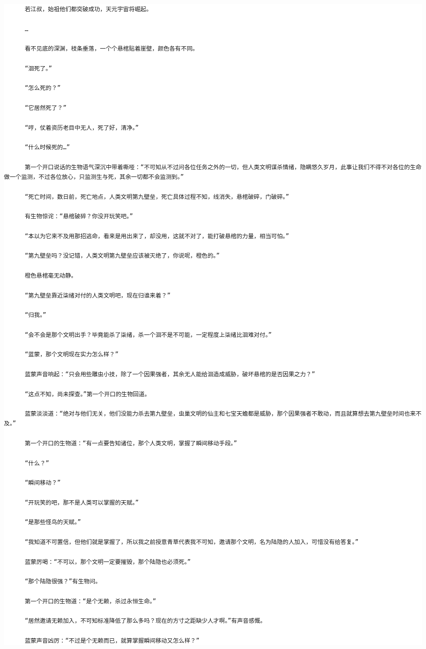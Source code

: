           若江叔，始祖他们都突破成功，天元宇宙将崛起。
      
          …
      
          看不见底的深渊，枝条垂落，一个个悬棺贴着崖壁，颜色各有不同。
      
          “洄死了。”
      
          “怎么死的？”
      
          “它居然死了？”
      
          “哼，仗着资历老目中无人，死了好，清净。”
      
          “什么时候死的…”
      
          第一个开口说话的生物语气深沉中带着嘶哑：“不可知从不过问各位任务之外的一切，但人类文明谋杀情绪，隐瞒悠久岁月，此事让我们不得不对各位的生命做一个监测，不过各位放心，只监测生与死，其余一切都不会监测到。”
      
          “死亡时间，数日前，死亡地点，人类文明第九壁垒，死亡具体过程不知，线消失，悬棺破碎，门破碎。”
      
          有生物惊诧：“悬棺破碎？你没开玩笑吧。”
      
          “本以为它来不及用那招逃命，看来是用出来了，却没用，这就不对了，能打破悬棺的力量，相当可怕。”
      
          “第九壁垒吗？没记错，人类文明第九壁垒应该被灭绝了，你说呢，橙色的。”
      
          橙色悬棺毫无动静。
      
          “第九壁垒靠近柒绪对付的人类文明吧，现在归谁来着？”
      
          “归我。”
      
          “会不会是那个文明出手？毕竟能杀了柒绪，杀一个洄不是不可能，一定程度上柒绪比洄难对付。”
      
          “蓝蒙，那个文明现在实力怎么样？”
      
          蓝蒙声音响起：“只会用些雕虫小技，除了一个因果强者，其余无人能给洄造成威胁，破坏悬棺的是否因果之力？”
      
          “这点不知，尚未探查。”第一个开口的生物回道。
      
          蓝蒙淡淡道：“绝对与他们无关，他们没能力杀去第九壁垒，虫巢文明的仙主和七宝天蟾都是威胁，那个因果强者不敢动，而且就算想去第九壁垒时间也来不及。”
      
          第一个开口的生物道：“有一点要告知诸位，那个人类文明，掌握了瞬间移动手段。”
      
          “什么？”
      
          “瞬间移动？”
      
          “开玩笑的吧，那不是人类可以掌握的天赋。”
      
          “是那些怪鸟的天赋。”
      
          “我知道不可置信，但他们就是掌握了，所以我之前授意青草代表我不可知，邀请那个文明，名为陆隐的人加入，可惜没有给答复。”
      
          蓝蒙厉喝：“不可以，那个文明一定要摧毁，那个陆隐也必须死。”
      
          “那个陆隐很强？”有生物问。
      
          第一个开口的生物道：“是个无赖，杀过永恒生命。”
      
          “居然邀请无赖加入，不可知标准降低了那么多吗？现在的方寸之距缺少人才啊。”有声音感慨。
      
          蓝蒙声音凶厉：“不过是个无赖而已，就算掌握瞬间移动又怎么样？”
      